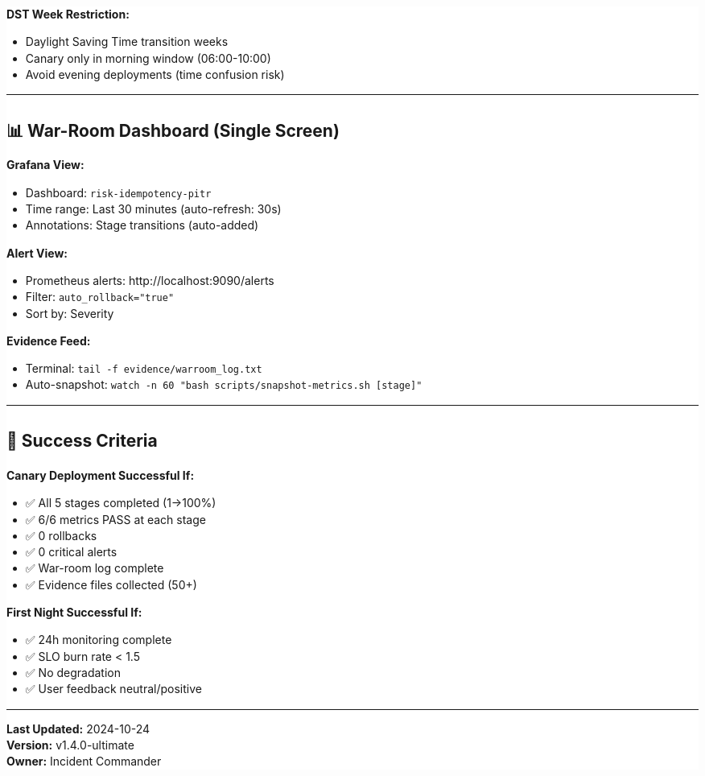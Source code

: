 **DST Week Restriction:**
- Daylight Saving Time transition weeks
- Canary only in morning window (06:00-10:00)
- Avoid evening deployments (time confusion risk)

---

## 📊 War-Room Dashboard (Single Screen)

**Grafana View:**
- Dashboard: `risk-idempotency-pitr`
- Time range: Last 30 minutes (auto-refresh: 30s)
- Annotations: Stage transitions (auto-added)

**Alert View:**
- Prometheus alerts: http://localhost:9090/alerts
- Filter: `auto_rollback="true"`
- Sort by: Severity

**Evidence Feed:**
- Terminal: `tail -f evidence/warroom_log.txt`
- Auto-snapshot: `watch -n 60 "bash scripts/snapshot-metrics.sh [stage]"`

---

## 🎯 Success Criteria

**Canary Deployment Successful If:**
- ✅ All 5 stages completed (1→100%)
- ✅ 6/6 metrics PASS at each stage
- ✅ 0 rollbacks
- ✅ 0 critical alerts
- ✅ War-room log complete
- ✅ Evidence files collected (50+)

**First Night Successful If:**
- ✅ 24h monitoring complete
- ✅ SLO burn rate < 1.5
- ✅ No degradation
- ✅ User feedback neutral/positive

---

**Last Updated:** 2024-10-24  
**Version:** v1.4.0-ultimate  
**Owner:** Incident Commander
